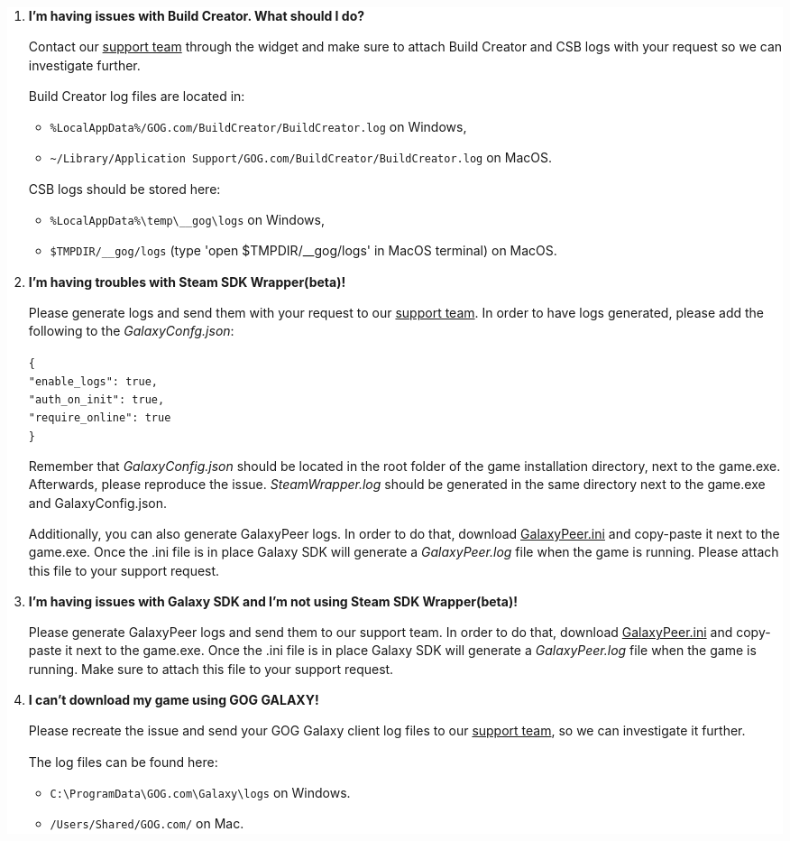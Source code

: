 1. **I’m having issues with Build Creator. What should I do?**

    Contact our [support team](https://devportal.gog.com/support/contact) through the widget and make sure to attach Build Creator and CSB logs with your request so we can investigate further. 

    Build Creator log files are located in:

     -  `%LocalAppData%/GOG.com/BuildCreator/BuildCreator.log` on Windows,

     -  `~/Library/Application Support/GOG.com/BuildCreator/BuildCreator.log` on MacOS.


    CSB logs should be stored here:

     -  `%LocalAppData%\temp\__gog\logs` on Windows,

     -  `$TMPDIR/__gog/logs` (type 'open $TMPDIR/__gog/logs' in MacOS terminal) on MacOS.

2. **I’m having troubles with Steam SDK Wrapper(beta)!**

    Please generate logs and send them with your request to our [support team](https://devportal.gog.com/support/contact). In order to have logs generated, please add the following to the *GalaxyConfg.json*:

    ```
    {
    "enable_logs": true,
    "auth_on_init": true,
    "require_online": true
    }
    ```

    Remember that *GalaxyConfig.json* should be located in the root folder of the game installation directory, next to the game.exe. Afterwards, please reproduce the issue. *SteamWrapper.log* should be generated in the same directory next to the game.exe and GalaxyConfig.json.

    Additionally, you can also generate GalaxyPeer logs. In order to do that, download [GalaxyPeer.ini](https://items.gog.com/GalaxyPeer.zip) and copy-paste it next to the game.exe. Once the .ini file is in place Galaxy SDK will generate a *GalaxyPeer.log* file when the game is running. Please attach this file to your support request.

3. **I’m having issues with Galaxy SDK and I’m not using Steam SDK Wrapper(beta)!**

    Please generate GalaxyPeer logs and send them to our support team. In order to do that, download [GalaxyPeer.ini](https://items.gog.com/GalaxyPeer.zip) and copy-paste it next to the game.exe. Once the .ini file is in place Galaxy SDK will generate a *GalaxyPeer.log* file when the game is running. Make sure to attach this file to your support request.

4. **I can’t download my game using GOG GALAXY!**

    Please recreate the issue and send your GOG Galaxy client log files to our [support team](https://devportal.gog.com/support/contact), so we can investigate it further.

    The log files can be found here:

     -  `C:\ProgramData\GOG.com\Galaxy\logs` on Windows.

     -  `/Users/Shared/GOG.com/` on Mac.


